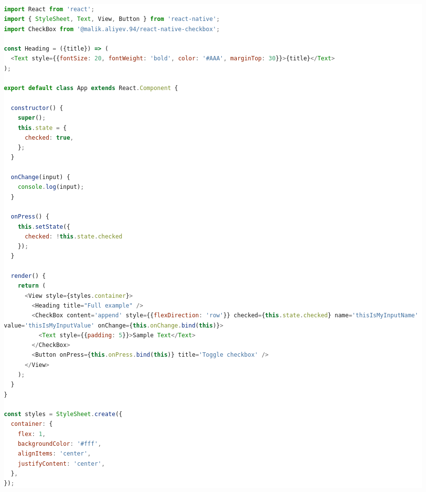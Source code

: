 ```javascript
import React from 'react';
import { StyleSheet, Text, View, Button } from 'react-native';
import CheckBox from '@malik.aliyev.94/react-native-checkbox';

const Heading = ({title}) => (
  <Text style={{fontSize: 20, fontWeight: 'bold', color: '#AAA', marginTop: 30}}>{title}</Text>
);

export default class App extends React.Component {

  constructor() {
    super();
    this.state = {
      checked: true,
    };
  }

  onChange(input) {
    console.log(input);
  }

  onPress() {
    this.setState({
      checked: !this.state.checked
    });
  }

  render() {
    return (
      <View style={styles.container}>
        <Heading title="Full example" />
        <CheckBox content='append' style={{flexDirection: 'row'}} checked={this.state.checked} name='thisIsMyInputName' value='thisIsMyInputValue' onChange={this.onChange.bind(this)}>
          <Text style={{padding: 5}}>Sample Text</Text>
        </CheckBox>
        <Button onPress={this.onPress.bind(this)} title='Toggle checkbox' />
      </View>
    );
  }
}

const styles = StyleSheet.create({
  container: {
    flex: 1,
    backgroundColor: '#fff',
    alignItems: 'center',
    justifyContent: 'center',
  },
});
```
